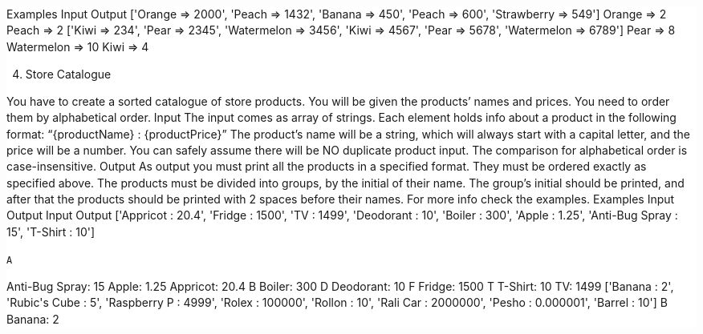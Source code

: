Examples
Input	Output
['Orange => 2000',
'Peach => 1432',
'Banana => 450',
'Peach => 600',
'Strawberry => 549']	Orange => 2
Peach => 2
['Kiwi => 234',
'Pear => 2345',
'Watermelon => 3456',
'Kiwi => 4567',
'Pear => 5678',
'Watermelon => 6789']	Pear => 8
Watermelon => 10
Kiwi => 4

4.	Store Catalogue

You have to create a sorted catalogue of store products. You will be given the products’ names and prices. You need to order them by alphabetical order. 
Input
The input comes as array of strings. Each element holds info about a product in the following format:
“{productName} : {productPrice}”
The product’s name will be a string, which will always start with a capital letter, and the price will be a number. You can safely assume there will be NO duplicate product input. The comparison for alphabetical order is case-insensitive.
Output
As output you must print all the products in a specified format. They must be ordered exactly as specified above. The products must be divided into groups, by the initial of their name. The group’s initial should be printed, and after that the products should be printed with 2 spaces before their names. For more info check the examples.
Examples
Input	Output		Input	Output
['Appricot : 20.4',
'Fridge : 1500',
'TV : 1499',
'Deodorant : 10',
'Boiler : 300',
'Apple : 1.25',
'Anti-Bug Spray : 15',
'T-Shirt : 10']

	A
  Anti-Bug Spray: 15
  Apple: 1.25
  Appricot: 20.4
B
  Boiler: 300
D
  Deodorant: 10
F
  Fridge: 1500
T
  T-Shirt: 10
  TV: 1499		['Banana : 2',
'Rubic's Cube : 5',
'Raspberry P : 4999',
'Rolex : 100000',
'Rollon : 10',
'Rali Car : 2000000',
'Pesho : 0.000001',
'Barrel : 10']	B
  Banana: 2